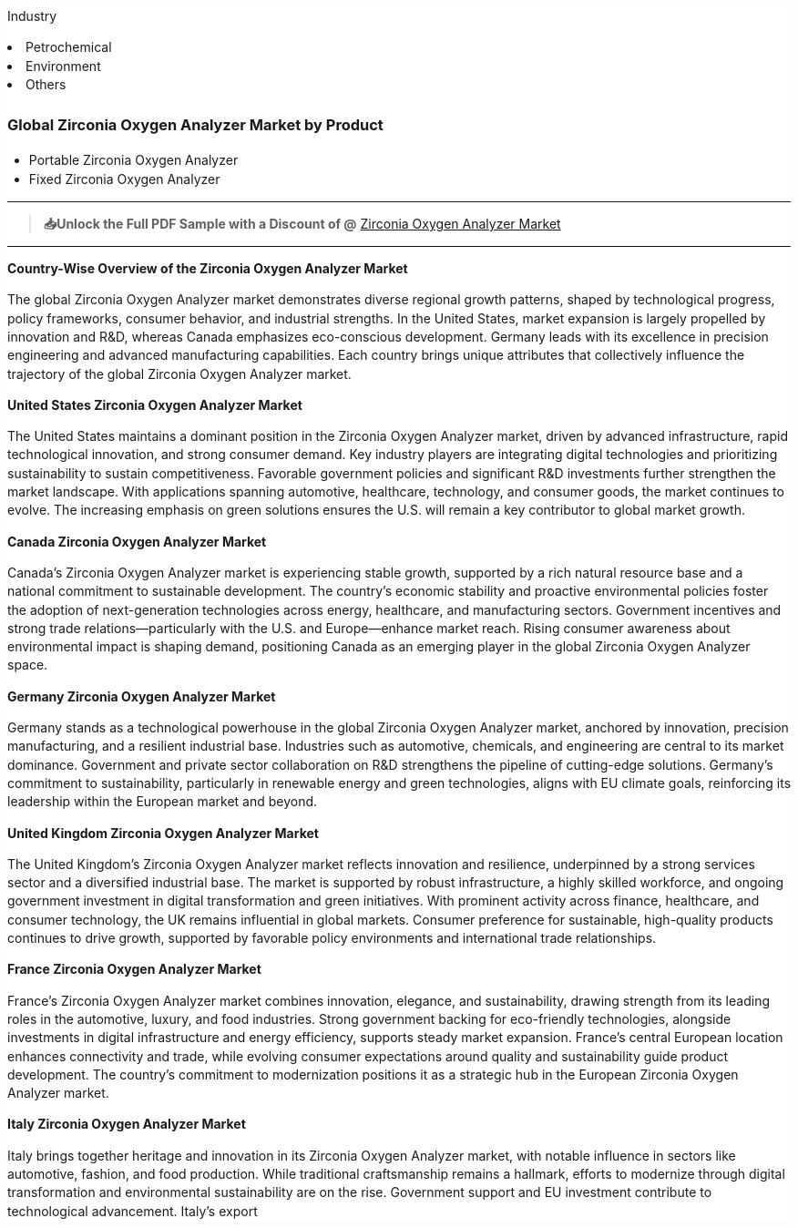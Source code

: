 Industry</li><li>Petrochemical</li><li>Environment</li><li>Others</li></ul><h3>Global Zirconia Oxygen Analyzer Market by Product</h3><ul><li>Portable Zirconia Oxygen Analyzer</li><li>Fixed Zirconia Oxygen Analyzer</li></ul></p><hr /><blockquote><p><strong>📥Unlock the Full PDF Sample with a Discount of @</strong> <a href="https://www.marketresearchintellect.com/ask-for-discount/?rid=306943&amp;utm_source=Github-April&amp;utm_medium=019">Zirconia Oxygen Analyzer Market</a></p></blockquote><hr /><p class="" data-start="217" data-end="261"><strong data-start="217" data-end="261">Country-Wise Overview of the Zirconia Oxygen Analyzer Market</strong></p><p class="" data-start="263" data-end="774">The global Zirconia Oxygen Analyzer market demonstrates diverse regional growth patterns, shaped by technological progress, policy frameworks, consumer behavior, and industrial strengths. In the United States, market expansion is largely propelled by innovation and R&amp;D, whereas Canada emphasizes eco-conscious development. Germany leads with its excellence in precision engineering and advanced manufacturing capabilities. Each country brings unique attributes that collectively influence the trajectory of the global Zirconia Oxygen Analyzer market.</p><p class="" data-start="776" data-end="1421"><strong data-start="776" data-end="805">United States Zirconia Oxygen Analyzer Market</strong></p><p class="" data-start="776" data-end="1421">The United States maintains a dominant position in the Zirconia Oxygen Analyzer market, driven by advanced infrastructure, rapid technological innovation, and strong consumer demand. Key industry players are integrating digital technologies and prioritizing sustainability to sustain competitiveness. Favorable government policies and significant R&amp;D investments further strengthen the market landscape. With applications spanning automotive, healthcare, technology, and consumer goods, the market continues to evolve. The increasing emphasis on green solutions ensures the U.S. will remain a key contributor to global market growth.</p><p class="" data-start="1423" data-end="2019"><strong data-start="1423" data-end="1445">Canada Zirconia Oxygen Analyzer Market</strong></p><p class="" data-start="1423" data-end="2019">Canada&rsquo;s Zirconia Oxygen Analyzer market is experiencing stable growth, supported by a rich natural resource base and a national commitment to sustainable development. The country&rsquo;s economic stability and proactive environmental policies foster the adoption of next-generation technologies across energy, healthcare, and manufacturing sectors. Government incentives and strong trade relations&mdash;particularly with the U.S. and Europe&mdash;enhance market reach. Rising consumer awareness about environmental impact is shaping demand, positioning Canada as an emerging player in the global Zirconia Oxygen Analyzer space.</p><p class="" data-start="2021" data-end="2591"><strong data-start="2021" data-end="2044">Germany Zirconia Oxygen Analyzer Market</strong></p><p class="" data-start="2021" data-end="2591">Germany stands as a technological powerhouse in the global Zirconia Oxygen Analyzer market, anchored by innovation, precision manufacturing, and a resilient industrial base. Industries such as automotive, chemicals, and engineering are central to its market dominance. Government and private sector collaboration on R&amp;D strengthens the pipeline of cutting-edge solutions. Germany&rsquo;s commitment to sustainability, particularly in renewable energy and green technologies, aligns with EU climate goals, reinforcing its leadership within the European market and beyond.</p><p class="" data-start="2593" data-end="3221"><strong data-start="2593" data-end="2623">United Kingdom Zirconia Oxygen Analyzer Market</strong></p><p class="" data-start="2593" data-end="3221">The United Kingdom&rsquo;s Zirconia Oxygen Analyzer market reflects innovation and resilience, underpinned by a strong services sector and a diversified industrial base. The market is supported by robust infrastructure, a highly skilled workforce, and ongoing government investment in digital transformation and green initiatives. With prominent activity across finance, healthcare, and consumer technology, the UK remains influential in global markets. Consumer preference for sustainable, high-quality products continues to drive growth, supported by favorable policy environments and international trade relationships.</p><p class="" data-start="3223" data-end="3838"><strong data-start="3223" data-end="3245">France Zirconia Oxygen Analyzer Market</strong></p><p class="" data-start="3223" data-end="3838">France&rsquo;s Zirconia Oxygen Analyzer market combines innovation, elegance, and sustainability, drawing strength from its leading roles in the automotive, luxury, and food industries. Strong government backing for eco-friendly technologies, alongside investments in digital infrastructure and energy efficiency, supports steady market expansion. France&rsquo;s central European location enhances connectivity and trade, while evolving consumer expectations around quality and sustainability guide product development. The country&rsquo;s commitment to modernization positions it as a strategic hub in the European Zirconia Oxygen Analyzer market.</p><p class="" data-start="3840" data-end="4422"><strong data-start="3840" data-end="3861">Italy Zirconia Oxygen Analyzer Market</strong></p><p class="" data-start="3840" data-end="4422">Italy brings together heritage and innovation in its Zirconia Oxygen Analyzer market, with notable influence in sectors like automotive, fashion, and food production. While traditional craftsmanship remains a hallmark, efforts to modernize through digital transformation and environmental sustainability are on the rise. Government support and EU investment contribute to technological advancement. Italy&rsquo;s export